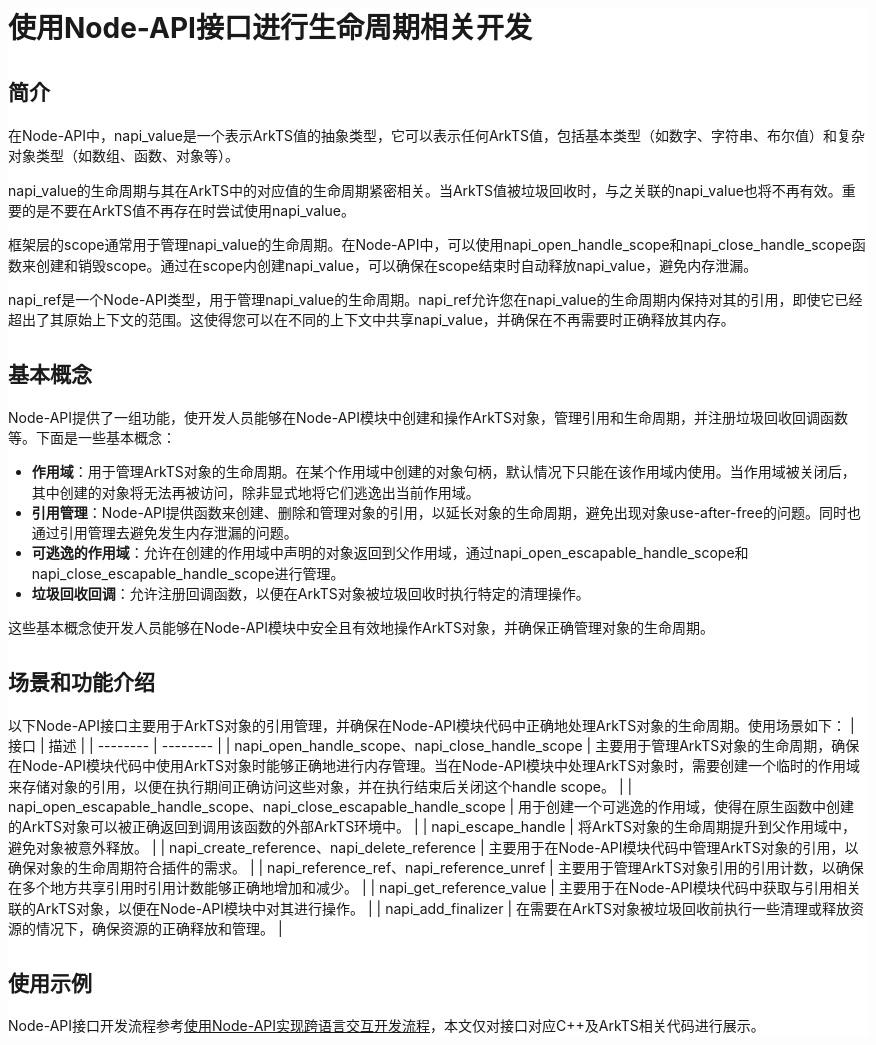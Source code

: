 # 使用Node-API接口进行生命周期相关开发







## 简介

在Node-API中，napi_value是一个表示ArkTS值的抽象类型，它可以表示任何ArkTS值，包括基本类型（如数字、字符串、布尔值）和复杂对象类型（如数组、函数、对象等）。

napi_value的生命周期与其在ArkTS中的对应值的生命周期紧密相关。当ArkTS值被垃圾回收时，与之关联的napi_value也将不再有效。重要的是不要在ArkTS值不再存在时尝试使用napi_value。

框架层的scope通常用于管理napi_value的生命周期。在Node-API中，可以使用napi_open_handle_scope和napi_close_handle_scope函数来创建和销毁scope。通过在scope内创建napi_value，可以确保在scope结束时自动释放napi_value，避免内存泄漏。

napi_ref是一个Node-API类型，用于管理napi_value的生命周期。napi_ref允许您在napi_value的生命周期内保持对其的引用，即使它已经超出了其原始上下文的范围。这使得您可以在不同的上下文中共享napi_value，并确保在不再需要时正确释放其内存。

## 基本概念

Node-API提供了一组功能，使开发人员能够在Node-API模块中创建和操作ArkTS对象，管理引用和生命周期，并注册垃圾回收回调函数等。下面是一些基本概念：

- **作用域**：用于管理ArkTS对象的生命周期。在某个作用域中创建的对象句柄，默认情况下只能在该作用域内使用。当作用域被关闭后，其中创建的对象将无法再被访问，除非显式地将它们逃逸出当前作用域。
- **引用管理**：Node-API提供函数来创建、删除和管理对象的引用，以延长对象的生命周期，避免出现对象use-after-free的问题。同时也通过引用管理去避免发生内存泄漏的问题。
- **可逃逸的作用域**：允许在创建的作用域中声明的对象返回到父作用域，通过napi_open_escapable_handle_scope和napi_close_escapable_handle_scope进行管理。
- **垃圾回收回调**：允许注册回调函数，以便在ArkTS对象被垃圾回收时执行特定的清理操作。

这些基本概念使开发人员能够在Node-API模块中安全且有效地操作ArkTS对象，并确保正确管理对象的生命周期。

## 场景和功能介绍

以下Node-API接口主要用于ArkTS对象的引用管理，并确保在Node-API模块代码中正确地处理ArkTS对象的生命周期。使用场景如下：
| 接口 | 描述 |
| -------- | -------- |
| napi_open_handle_scope、napi_close_handle_scope | 主要用于管理ArkTS对象的生命周期，确保在Node-API模块代码中使用ArkTS对象时能够正确地进行内存管理。当在Node-API模块中处理ArkTS对象时，需要创建一个临时的作用域来存储对象的引用，以便在执行期间正确访问这些对象，并在执行结束后关闭这个handle scope。 |
| napi_open_escapable_handle_scope、napi_close_escapable_handle_scope | 用于创建一个可逃逸的作用域，使得在原生函数中创建的ArkTS对象可以被正确返回到调用该函数的外部ArkTS环境中。 |
| napi_escape_handle | 将ArkTS对象的生命周期提升到父作用域中，避免对象被意外释放。 |
| napi_create_reference、napi_delete_reference | 主要用于在Node-API模块代码中管理ArkTS对象的引用，以确保对象的生命周期符合插件的需求。 |
| napi_reference_ref、napi_reference_unref | 主要用于管理ArkTS对象引用的引用计数，以确保在多个地方共享引用时引用计数能够正确地增加和减少。 |
| napi_get_reference_value | 主要用于在Node-API模块代码中获取与引用相关联的ArkTS对象，以便在Node-API模块中对其进行操作。 |
| napi_add_finalizer | 在需要在ArkTS对象被垃圾回收前执行一些清理或释放资源的情况下，确保资源的正确释放和管理。 |

## 使用示例

Node-API接口开发流程参考[使用Node-API实现跨语言交互开发流程](use-napi-process.md)，本文仅对接口对应C++及ArkTS相关代码进行展示。
